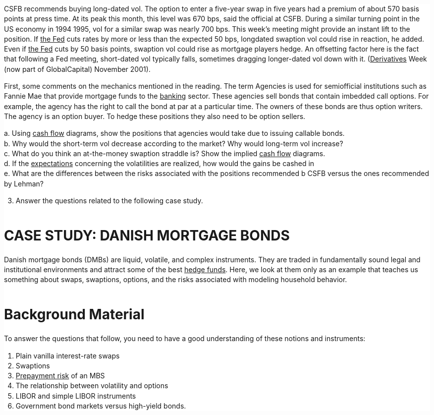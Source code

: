 CSFB recommends buying long-dated vol. The option to enter a five-year swap in five years had a premium of about 570 basis points at press time. At its peak this month, this level was 670 bps, said the official at CSFB. During a similar turning point in the US economy in 1994 1995, vol for a similar swap was nearly 700 bps. This week’s meeting might provide an instant lift to the position. If [the Fed](../../Financial%20Markets/Fixed%20Income%20Securities%20Tools%20for%20Today's%20Markets/Front%20Matter/Monetary%20Policy%20with%20Abundantreserves.md) cuts rates by more or less than the expected 50 bps, longdated swaption vol could rise in reaction, he added. Even if [the Fed](../../Financial%20Markets/Fixed%20Income%20Securities%20Tools%20for%20Today's%20Markets/Front%20Matter/Monetary%20Policy%20with%20Abundantreserves.md) cuts by 50 basis points, swaption vol could rise as mortgage players hedge. An offsetting factor here is the fact that following a Fed meeting, short-dated vol typically falls, sometimes dragging longer-dated vol down with it. ([Derivatives](../../Financial%20Markets/Financial%20Trading%20and%20Markets/Chapter%209%20Arbitrage%20and%20Hedging%20With%20Options.md) Week (now part of GlobalCapital) November 2001).  

First, some comments on the mechanics mentioned in the reading. The term Agencies is used for semiofficial institutions such as Fannie Mae that provide mortgage funds to the [banking](../../Advanced%20Financial%20Analysis%20and%20Valuation/Problem%20Sets/HKS%20The%20Banking%20Industry.md) sector. These agencies sell bonds that contain imbedded call options. For example, the agency has the right to call the bond at par at a particular time. The owners of these bonds are thus option writers. The agency is an option buyer. To hedge these positions they also need to be option sellers.  

a. Using [cash flow](../../Financial%20Markets/Financial%20Engineering%20and%20Arbitrage%20in%20the%20Financial%20Markets/PART%20I%20RELATIVE%20VALUE%20BUILDING%20BLOCKS/Chapter%201%20-%20Purpose%20and%20Structure%20of%20Financial%20Markets/Preview%20of%20the%20Book.md) diagrams, show the positions that agencies would take due to issuing callable bonds.   
b. Why would the short-term vol decrease according to the market? Why would long-term vol increase?   
c. What do you think an at-the-money swaption straddle is? Show the implied [cash flow](../../Financial%20Markets/Financial%20Engineering%20and%20Arbitrage%20in%20the%20Financial%20Markets/PART%20I%20RELATIVE%20VALUE%20BUILDING%20BLOCKS/Chapter%201%20-%20Purpose%20and%20Structure%20of%20Financial%20Markets/Preview%20of%20the%20Book.md) diagrams.   
d. If the [expectations](../../Fixed%20Income%20Asset%20Pricing/Fixed%20Income%20Lecture%20Notes/FORWARD%20RATES%20AND%20TERM%20STRUCTURE.md) concerning the volatilities are realized, how would the gains be cashed in   
e. What are the differences between the risks associated with the positions recommended b CSFB versus the ones recommended by Lehman?  

3. Answer the questions related to the following case study.  

# CASE STUDY: DANISH MORTGAGE BONDS  

Danish mortgage bonds (DMBs) are liquid, volatile, and complex instruments. They are traded in fundamentally sound legal and institutional environments and attract some of the best [hedge funds](../Basis%20Trade%20Explainer.md). Here, we look at them only as an example that teaches us something about swaps, swaptions, options, and the risks associated with modeling household behavior.  

# Background Material  

To answer the questions that follow, you need to have a good understanding of these notions and instruments:  

1. Plain vanilla interest-rate swaps   
2. Swaptions   
3. [Prepayment risk](../../Financial%20Markets/Fixed%20Income%20Securities%20Tools%20for%20Today's%20Markets/Chapter%2015/Risk%20Factors%20and%20Hedging%20Agency%20MBS.md) of an MBS   
4. The relationship between volatility and options   
5. LIBOR and simple LIBOR instruments   
6. Government bond markets versus high-yield bonds.  
